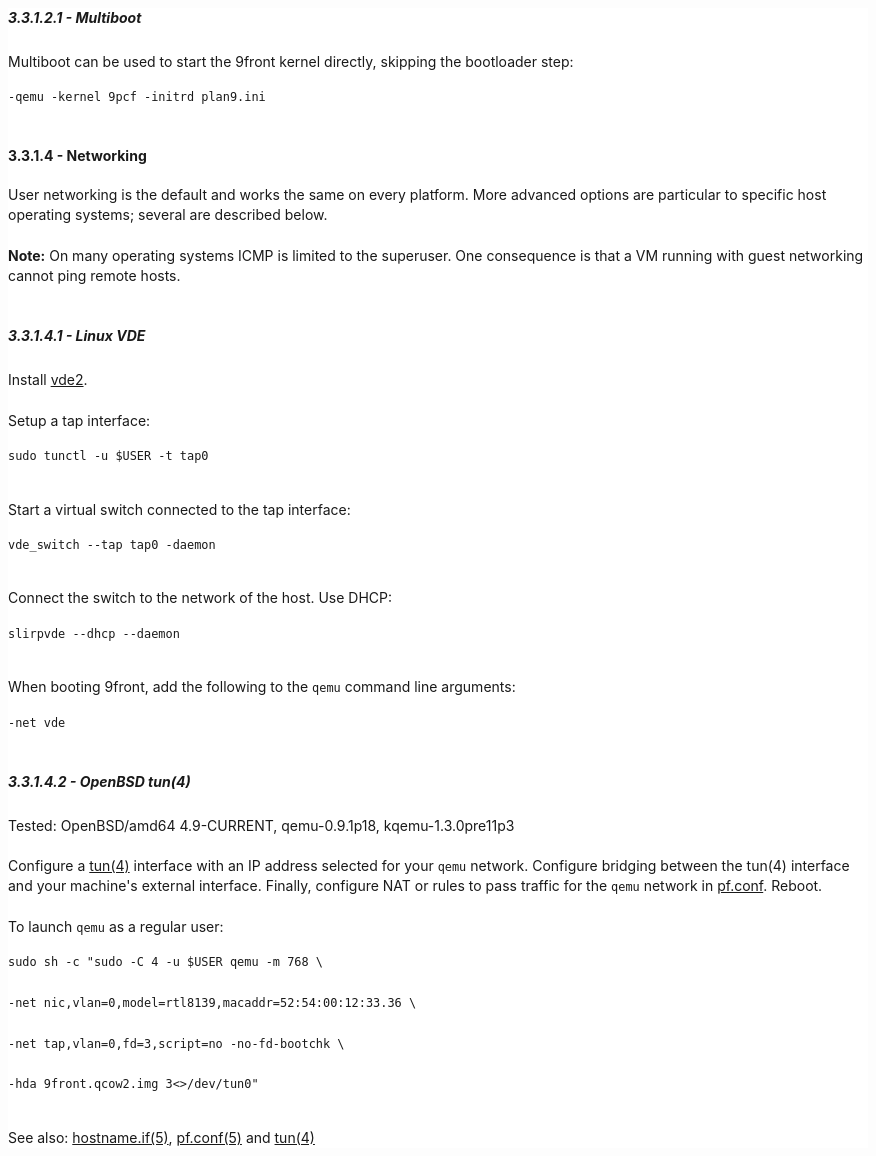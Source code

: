 <h5>3.3.1.2.1 - Multiboot</h5>
Multiboot can be used to start the 9front kernel directly, skipping the bootloader step:<br>
<pre><code>-qemu -kernel 9pcf -initrd plan9.ini<br>
</code></pre>

<h4>3.3.1.4 - Networking</h4>
User networking is the default and works the same on every platform. More advanced options are particular to specific host operating systems; several are described below.<br>
<br>
<b>Note:</b> On many operating systems ICMP is limited to the superuser. One consequence is that a VM running with guest networking cannot ping remote hosts.<br>
<br>
<h5>3.3.1.4.1 - Linux VDE</h5>
Install <a href='http://vde.sourceforge.net'>vde2</a>.<br>
<br>
Setup a tap interface:<br>
<pre><code>sudo tunctl -u $USER -t tap0<br>
</code></pre>

Start a virtual switch connected to the tap interface:<br>
<pre><code>vde_switch --tap tap0 -daemon<br>
</code></pre>

Connect the switch to the network of the host. Use DHCP:<br>
<pre><code>slirpvde --dhcp --daemon<br>
</code></pre>

When booting 9front, add the following to the <code>qemu</code> command line arguments:<br>
<pre><code>-net vde<br>
</code></pre>

<h5>3.3.1.4.2 - OpenBSD tun(4)</h5>
Tested: OpenBSD/amd64 4.9-CURRENT, qemu-0.9.1p18, kqemu-1.3.0pre11p3<br>
<br>
Configure a <a href='http://www.openbsd.org/cgi-bin/man.cgi?query=tun&apropos=0&sektion=0&manpath=OpenBSD+Current&arch=i386&format=html'>tun(4)</a> interface with an IP address selected for your <code>qemu</code> network. Configure bridging between the tun(4) interface and your machine's external interface. Finally, configure NAT  or rules to pass traffic for the <code>qemu</code> network in <a href='http://www.openbsd.org/cgi-bin/man.cgi?query=pf.conf&apropos=0&sektion=5&manpath=OpenBSD+Current&arch=i386&format=html'>pf.conf</a>. Reboot.<br>
<br>
To launch <code>qemu</code> as a regular user:<br>
<pre><code>sudo sh -c "sudo -C 4 -u $USER qemu -m 768 \<br>
-net nic,vlan=0,model=rtl8139,macaddr=52:54:00:12:33.36 \<br>
-net tap,vlan=0,fd=3,script=no -no-fd-bootchk \<br>
-hda 9front.qcow2.img 3&lt;&gt;/dev/tun0"<br>
</code></pre>

See also: <a href='http://www.openbsd.org/cgi-bin/man.cgi?query=hostname.if&sektion=5&arch=i386&apropos=0&manpath=OpenBSD+Current'>hostname.if(5)</a>, <a href='http://www.openbsd.org/cgi-bin/man.cgi?query=pf.conf&apropos=0&sektion=5&manpath=OpenBSD+Current&arch=i386&format=html'>pf.conf(5)</a> and <a href='http://www.openbsd.org/cgi-bin/man.cgi?query=tun&apropos=0&sektion=0&manpath=OpenBSD+Current&arch=i386&format=html'>tun(4)</a>
